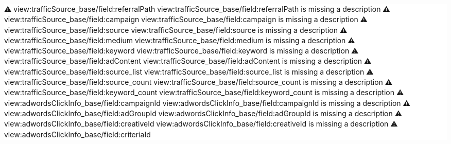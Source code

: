 </tr>
<tr>
<td>⚠️</td>
<td>view:trafficSource_base&#47;field:referralPath </td>
<td>view:trafficSource_base/field:referralPath is missing a description</td>
</tr>
<tr>
<td>⚠️</td>
<td>view:trafficSource_base&#47;field:campaign </td>
<td>view:trafficSource_base/field:campaign is missing a description</td>
</tr>
<tr>
<td>⚠️</td>
<td>view:trafficSource_base&#47;field:source </td>
<td>view:trafficSource_base/field:source is missing a description</td>
</tr>
<tr>
<td>⚠️</td>
<td>view:trafficSource_base&#47;field:medium </td>
<td>view:trafficSource_base/field:medium is missing a description</td>
</tr>
<tr>
<td>⚠️</td>
<td>view:trafficSource_base&#47;field:keyword </td>
<td>view:trafficSource_base/field:keyword is missing a description</td>
</tr>
<tr>
<td>⚠️</td>
<td>view:trafficSource_base&#47;field:adContent </td>
<td>view:trafficSource_base/field:adContent is missing a description</td>
</tr>
<tr>
<td>⚠️</td>
<td>view:trafficSource_base&#47;field:source_list </td>
<td>view:trafficSource_base/field:source_list is missing a description</td>
</tr>
<tr>
<td>⚠️</td>
<td>view:trafficSource_base&#47;field:source_count </td>
<td>view:trafficSource_base/field:source_count is missing a description</td>
</tr>
<tr>
<td>⚠️</td>
<td>view:trafficSource_base&#47;field:keyword_count </td>
<td>view:trafficSource_base/field:keyword_count is missing a description</td>
</tr>
<tr>
<td>⚠️</td>
<td>view:adwordsClickInfo_base&#47;field:campaignId </td>
<td>view:adwordsClickInfo_base/field:campaignId is missing a description</td>
</tr>
<tr>
<td>⚠️</td>
<td>view:adwordsClickInfo_base&#47;field:adGroupId </td>
<td>view:adwordsClickInfo_base/field:adGroupId is missing a description</td>
</tr>
<tr>
<td>⚠️</td>
<td>view:adwordsClickInfo_base&#47;field:creativeId </td>
<td>view:adwordsClickInfo_base/field:creativeId is missing a description</td>
</tr>
<tr>
<td>⚠️</td>
<td>view:adwordsClickInfo_base&#47;field:criteriaId </td>